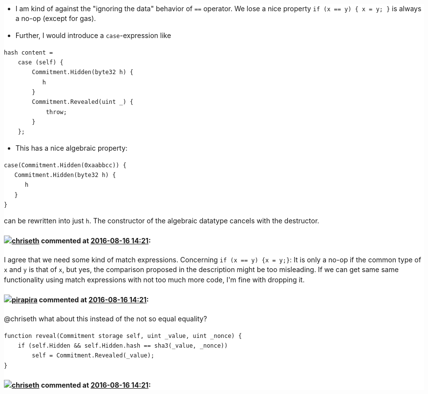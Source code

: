 * I am kind of against the "ignoring the data" behavior of  `==` operator.  We lose a nice property
`if (x == y) { x = y; }` is always a no-op (except for gas).

* Further, I would introduce a `case`-expression like
```
hash content =
    case (self) {
        Commitment.Hidden(byte32 h) {
           h
        }
        Commitment.Revealed(uint _) {
            throw;
        }
    };
```


* This has a nice algebraic property:

```
case(Commitment.Hidden(0xaabbcc)) {
   Commitment.Hidden(byte32 h) {
      h
   }
}
```
can be rewritten into just `h`.  The constructor of the algebraic datatype cancels with the destructor.

#### <img src="https://avatars.githubusercontent.com/u/9073706?v=4" width="50">[chriseth](https://github.com/chriseth) commented at [2016-08-16 14:21](https://github.com/ethereum/solidity/issues/909#issuecomment-307744961):

I agree that we need some kind of match expressions. Concerning `if (x == y) {x = y;}`: It is only a no-op if the common type of `x` and `y` is that of `x`, but yes, the comparison proposed in the description might be too misleading. If we can get same same functionality using match expressions with not too much more code, I'm fine with dropping it.

#### <img src="https://avatars.githubusercontent.com/u/44281?u=19789513178700ad73a6cf535a40fbbfdc1ad615&v=4" width="50">[pirapira](https://github.com/pirapira) commented at [2016-08-16 14:21](https://github.com/ethereum/solidity/issues/909#issuecomment-307795799):

@chriseth what about this instead of the not so equal equality?

```
function reveal(Commitment storage self, uint _value, uint _nonce) {
    if (self.Hidden && self.Hidden.hash == sha3(_value, _nonce))
        self = Commitment.Revealed(_value);
}
```

#### <img src="https://avatars.githubusercontent.com/u/9073706?v=4" width="50">[chriseth](https://github.com/chriseth) commented at [2016-08-16 14:21](https://github.com/ethereum/solidity/issues/909#issuecomment-307807677):

